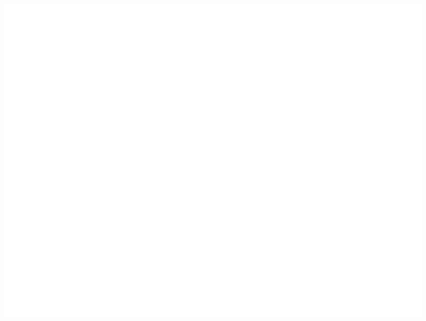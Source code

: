 </textarea><div class="CodeMirror cm-s-eclipse CodeMirror-wrap CodeMirror-focused" style="font-size: 13px; width: 721px; margin-top: 40px; height: 646px; display: block;"><div style="overflow: hidden; position: relative; width: 3px; height: 0px; top: 136px; left: 140px;"><textarea autocorrect="off" autocapitalize="off" spellcheck="false" style="position: absolute; padding: 0px; width: 1000px; height: 1em; outline: none;" tabindex="0"></textarea></div><div class="CodeMirror-vscrollbar" cm-not-content="true" style="bottom: 0px; display: block;"><div style="min-width: 1px; height: 2123px;"></div></div><div class="CodeMirror-hscrollbar" cm-not-content="true"><div style="height: 100%; min-height: 1px; width: 0px;"></div></div><div class="CodeMirror-scrollbar-filler" cm-not-content="true"></div><div class="CodeMirror-gutter-filler" cm-not-content="true"></div><div class="CodeMirror-scroll" tabindex="-1"><div class="CodeMirror-sizer" style="margin-left: 48px; margin-bottom: -7px; border-right-width: 23px; min-height: 2120px; padding-right: 7px; padding-bottom: 0px;"><div style="position: relative; top: 0px;"><div class="CodeMirror-lines"><div style="position: relative; outline: none;"><div class="CodeMirror-measure"><pre>x</pre></div><div class="CodeMirror-measure"><pre><span style="padding-right: 0.1px;">采用json格式存储在redis或mongodb中</span></pre></div><div style="position: relative; z-index: 1;"></div><div class="CodeMirror-cursors" style="visibility: hidden;"><div class="CodeMirror-cursor" style="left: 92px; top: 132px; height: 22px;">&nbsp;</div></div><div class="CodeMirror-code" style=""><div style="position: relative;"><div class="CodeMirror-gutter-wrapper" style="left: -48px; width: 48px;"><div class="CodeMirror-linenumber CodeMirror-gutter-elt" style="left: 0px; width: 20px;">1</div><div class="CodeMirror-gutter-elt" style="left: 38px; width: 9px;"><div class="CodeMirror-foldgutter-open CodeMirror-guttermarker-subtle"></div></div></div><pre class=""><span style="padding-right: 0.1px;"><span class="cm-header cm-header-1"># 爬虫系统设计文档，开发排期--v0.1版本（2018-第四季度）</span></span></pre></div><div style="position: relative;"><div class="CodeMirror-gutter-wrapper" style="left: -48px; width: 48px;"><div class="CodeMirror-linenumber CodeMirror-gutter-elt" style="left: 0px; width: 20px;">2</div></div><pre class=""><span style="padding-right: 0.1px;"><span class="cm-variable-2">- 文档说明：第四季度爬虫框架开发需求，流程设计图，模块设计图，本季度主要完成，调度模块，爬取模块，12月中旬之后能够投入测试阶段</span></span></pre></div><div style="position: relative;"><div class="CodeMirror-gutter-wrapper" style="left: -48px; width: 48px;"><div class="CodeMirror-linenumber CodeMirror-gutter-elt" style="left: 0px; width: 20px;">3</div></div><pre class=""><span style="padding-right: 0.1px;"><span cm-text="">​</span></span></pre></div><div style="position: relative;"><div class="CodeMirror-gutter-wrapper" style="left: -48px; width: 48px;"><div class="CodeMirror-linenumber CodeMirror-gutter-elt" style="left: 0px; width: 20px;">4</div><div class="CodeMirror-gutter-elt" style="left: 38px; width: 9px;"><div class="CodeMirror-foldgutter-open CodeMirror-guttermarker-subtle"></div></div></div><pre class=""><span style="padding-right: 0.1px;"><span class="cm-header cm-header-2">## 爬虫流程图设计</span></span></pre></div><div style="position: relative;"><div class="CodeMirror-gutter-wrapper" style="left: -48px; width: 48px;"><div class="CodeMirror-linenumber CodeMirror-gutter-elt" style="left: 0px; width: 20px;">5</div></div><pre class=""><span style="padding-right: 0.1px;"><span cm-text="">​</span></span></pre></div><div class="CodeMirror-activeline" style="position: relative;"><div class="CodeMirror-activeline-background CodeMirror-linebackground"></div><div class="CodeMirror-gutter-wrapper" style="left: -48px; width: 48px;"><div class="CodeMirror-linenumber CodeMirror-gutter-elt" style="left: 0px; width: 20px;">6</div></div><pre class=""><span style="padding-right: 0.1px;"><span class="cm-tag">![爬虫流程图]</span><span class="cm-string">(https://raw.githubusercontent.com/chenyanfun/spider_system/master/system_img/%E7%88%AC%E8%99%AB%E6%B5%81%E7%A8%8B%E5%9B%BE.jpg "爬虫流程图")</span></span></pre></div><div style="position: relative;"><div class="CodeMirror-gutter-wrapper" style="left: -48px; width: 48px;"><div class="CodeMirror-linenumber CodeMirror-gutter-elt" style="left: 0px; width: 20px;">7</div></div><pre class=""><span style="padding-right: 0.1px;"><span cm-text="">​</span></span></pre></div><div style="position: relative;"><div class="CodeMirror-gutter-wrapper" style="left: -48px; width: 48px;"><div class="CodeMirror-linenumber CodeMirror-gutter-elt" style="left: 0px; width: 20px;">8</div><div class="CodeMirror-gutter-elt" style="left: 38px; width: 9px;"><div class="CodeMirror-foldgutter-open CodeMirror-guttermarker-subtle"></div></div></div><pre class=""><span style="padding-right: 0.1px;"><span class="cm-header cm-header-3">### 模块说明</span></span></pre></div><div style="position: relative;"><div class="CodeMirror-gutter-wrapper" style="left: -48px; width: 48px;"><div class="CodeMirror-linenumber CodeMirror-gutter-elt" style="left: 0px; width: 20px;">9</div></div><pre class=""><span style="padding-right: 0.1px;"><span class="cm-variable-2">1. Schedule：调度器；</span></span></pre></div><div style="position: relative;"><div class="CodeMirror-gutter-wrapper" style="left: -48px; width: 48px;"><div class="CodeMirror-linenumber CodeMirror-gutter-elt" style="left: 0px; width: 20px;">10</div></div><pre class=""><span style="padding-right: 0.1px;"><span class="cm-variable-2">1. Crawler：爬取模块；</span></span></pre></div><div style="position: relative;"><div class="CodeMirror-gutter-wrapper" style="left: -48px; width: 48px;"><div class="CodeMirror-linenumber CodeMirror-gutter-elt" style="left: 0px; width: 20px;">11</div></div><pre class=""><span style="padding-right: 0.1px;"><span class="cm-variable-2">1.
